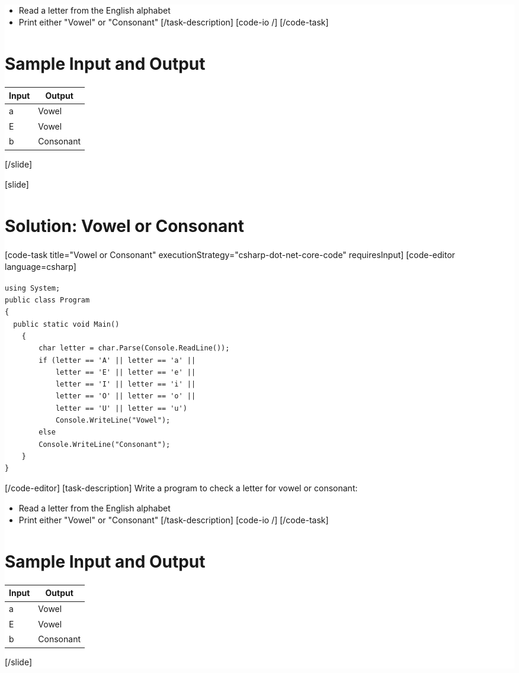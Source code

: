 * Read a letter from the English alphabet
* Print either "Vowel" or "Consonant"
[/task-description]
[code-io /]
[/code-task]
# Sample Input and Output
|Input|Output|
|-----|------|
|a|Vowel|
|E|Vowel|
|b|Consonant|
[/slide]

[slide]
# Solution: Vowel or Consonant
[code-task title="Vowel or Consonant" executionStrategy="csharp-dot-net-core-code" requiresInput]
[code-editor language=csharp]
```
using System;
public class Program
{
  public static void Main()
    {
        char letter = char.Parse(Console.ReadLine());
        if (letter == 'A' || letter == 'a' || 
            letter == 'E' || letter == 'e' || 
            letter == 'I' || letter == 'i' || 
            letter == 'O' || letter == 'o' || 
            letter == 'U' || letter == 'u')
            Console.WriteLine("Vowel");
        else
        Console.WriteLine("Consonant");
    }
}
```
[/code-editor]
[task-description]
Write a program to check a letter for vowel or consonant:

* Read a letter from the English alphabet
* Print either "Vowel" or "Consonant"
[/task-description]
[code-io /]
[/code-task]
# Sample Input and Output
|Input|Output|
|-----|------|
|a|Vowel|
|E|Vowel|
|b|Consonant|
[/slide]
